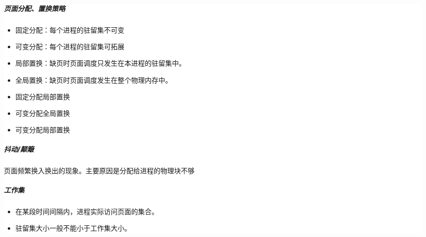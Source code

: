##### 页面分配、置换策略

- 固定分配：每个进程的驻留集不可变

- 可变分配：每个进程的驻留集可拓展

- 局部置换：缺页时页面调度只发生在本进程的驻留集中。

- 全局置换：缺页时页面调度发生在整个物理内存中。

- 固定分配局部置换

- 可变分配全局置换

- 可变分配局部置换

##### 抖动/颠簸

页面频繁换入换出的现象。主要原因是分配给进程的物理块不够

##### 工作集

- 在某段时间间隔内，进程实际访问页面的集合。

- 驻留集大小一般不能小于工作集大小。
